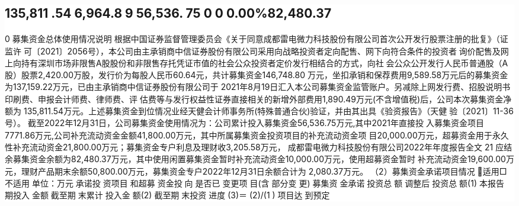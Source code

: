 135,811
.54
6,964.8
9
56,536.
75
0
0
0.00%82,480.37
--
0
募集资金总体使用情况说明
根据中国证券监督管理委员会《关于同意成都雷电微力科技股份有限公司首次公开发行股票注册的批复》（证监许
可〔2021〕2056号），本公司由主承销商中信证券股份有限公司采用向战略投资者定向配售、网下向符合条件的投资者
询价配售及网上向持有深圳市场非限售A股股份和非限售存托凭证市值的社会公众投资者定价发行相结合的方式，向社
会公众公开发行人民币普通股（A股）股票2,420.00万股，发行价为每股人民币60.64元，共计募集资金146,748.80
万元，坐扣承销和保荐费用9,589.58万元后的募集资金为137,159.22万元，已由主承销商中信证券股份有限公司于
2021年8月19日汇入本公司募集资金监管账户。另减除上网发行费、招股说明书印刷费、申报会计师费、律师费、评
估费等与发行权益性证券直接相关的新增外部费用1,890.49万元(不含增值税)后，公司本次募集资金净额为
135,811.54万元。上述募集资金到位情况业经天健会计师事务所(特殊普通合伙)验证，并由其出具《验资报告》（天健
验〔2021〕11-36号）。
截至2022年12月31日，公司募集资金使用情况为：公司累计投入募集资金56,536.75万元,其中2021年直接投
入募集资金项目7771.86万元,公司补充流动资金金额41,800.00万元，其中所属募集资金投资项目的补充流动资金项
目20,000.00万元，超募资金用于永久性补充流动资金21,800.00万元；募集资金专户利息及理财收3,205.58万元，
成都雷电微力科技股份有限公司2022年年度报告全文
21
应结余募集资金余额为82,480.37万元，其中使用闲置募集资金暂时补充流动资金10,000.00万元，使用超募资金暂时
补充流动资金19,600.00万元，理财产品期末余额50,800.00万元，募集资金专户2022年12月31日余额合计为
2,080.37万元。
（2）募集资金承诺项目情况
适用□不适用
单位：万元
承诺投
资项目
和超募
资金投
向
是否已
变更项
目(含
部分变
更)
募集资
金承诺
投资总
额
调整后
投资总
额(1)
本报告
期投入
金额
截至期
末累计
投入金
额(2)
截至期
末投资
进度
(3)＝
(2)/(1
)
项目达
到预定